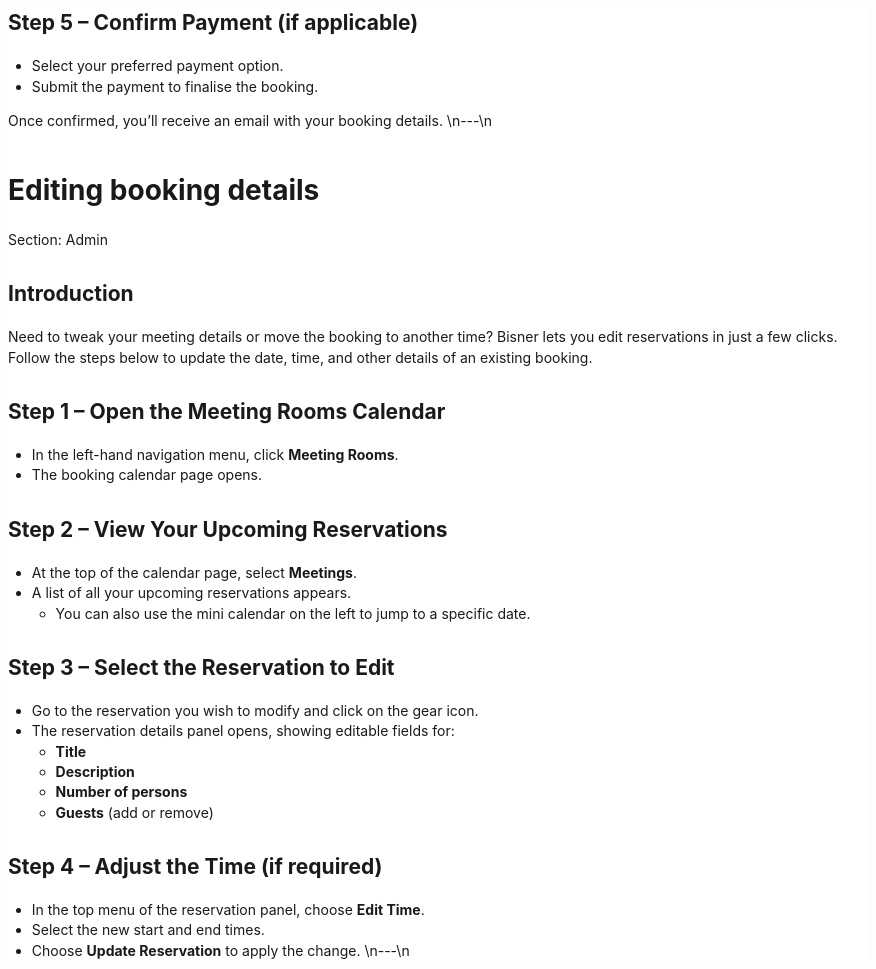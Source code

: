 ## Step 5 – Confirm Payment (if applicable)

- Select your preferred payment option.
- Submit the payment to finalise the booking.

Once confirmed, you’ll receive an email with your booking details.
\n---\n

# Editing booking details

Section: Admin

## Introduction

Need to tweak your meeting details or move the booking to another time? Bisner lets you edit reservations in just a few clicks. Follow the steps below to update the date, time, and other details of an existing booking.

## Step 1 – Open the Meeting Rooms Calendar

- In the left-hand navigation menu, click **Meeting Rooms**.
- The booking calendar page opens.

## Step 2 – View Your Upcoming Reservations

- At the top of the calendar page, select **Meetings**.
- A list of all your upcoming reservations appears.
    - You can also use the mini calendar on the left to jump to a specific date.

## Step 3 – Select the Reservation to Edit

- Go to the reservation you wish to modify and click on the gear icon.
- The reservation details panel opens, showing editable fields for:
    - **Title**
    - **Description**
    - **Number of persons**
    - **Guests** (add or remove)

## Step 4 – Adjust the Time (if required)

- In the top menu of the reservation panel, choose **Edit Time**.
- Select the new start and end times.
- Choose **Update Reservation** to apply the change.
\n---\n
